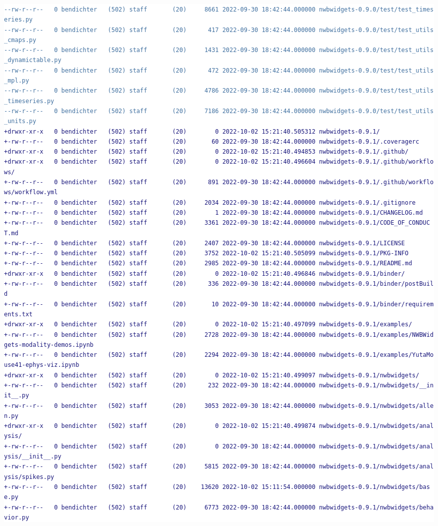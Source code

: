 ```diff
--rw-r--r--   0 bendichter   (502) staff       (20)     8661 2022-09-30 18:42:44.000000 nwbwidgets-0.9.0/test/test_timeseries.py
--rw-r--r--   0 bendichter   (502) staff       (20)      417 2022-09-30 18:42:44.000000 nwbwidgets-0.9.0/test/test_utils_cmaps.py
--rw-r--r--   0 bendichter   (502) staff       (20)     1431 2022-09-30 18:42:44.000000 nwbwidgets-0.9.0/test/test_utils_dynamictable.py
--rw-r--r--   0 bendichter   (502) staff       (20)      472 2022-09-30 18:42:44.000000 nwbwidgets-0.9.0/test/test_utils_mpl.py
--rw-r--r--   0 bendichter   (502) staff       (20)     4786 2022-09-30 18:42:44.000000 nwbwidgets-0.9.0/test/test_utils_timeseries.py
--rw-r--r--   0 bendichter   (502) staff       (20)     7186 2022-09-30 18:42:44.000000 nwbwidgets-0.9.0/test/test_utils_units.py
+drwxr-xr-x   0 bendichter   (502) staff       (20)        0 2022-10-02 15:21:40.505312 nwbwidgets-0.9.1/
+-rw-r--r--   0 bendichter   (502) staff       (20)       60 2022-09-30 18:42:44.000000 nwbwidgets-0.9.1/.coveragerc
+drwxr-xr-x   0 bendichter   (502) staff       (20)        0 2022-10-02 15:21:40.494853 nwbwidgets-0.9.1/.github/
+drwxr-xr-x   0 bendichter   (502) staff       (20)        0 2022-10-02 15:21:40.496604 nwbwidgets-0.9.1/.github/workflows/
+-rw-r--r--   0 bendichter   (502) staff       (20)      891 2022-09-30 18:42:44.000000 nwbwidgets-0.9.1/.github/workflows/workflow.yml
+-rw-r--r--   0 bendichter   (502) staff       (20)     2034 2022-09-30 18:42:44.000000 nwbwidgets-0.9.1/.gitignore
+-rw-r--r--   0 bendichter   (502) staff       (20)        1 2022-09-30 18:42:44.000000 nwbwidgets-0.9.1/CHANGELOG.md
+-rw-r--r--   0 bendichter   (502) staff       (20)     3361 2022-09-30 18:42:44.000000 nwbwidgets-0.9.1/CODE_OF_CONDUCT.md
+-rw-r--r--   0 bendichter   (502) staff       (20)     2407 2022-09-30 18:42:44.000000 nwbwidgets-0.9.1/LICENSE
+-rw-r--r--   0 bendichter   (502) staff       (20)     3752 2022-10-02 15:21:40.505099 nwbwidgets-0.9.1/PKG-INFO
+-rw-r--r--   0 bendichter   (502) staff       (20)     2985 2022-09-30 18:42:44.000000 nwbwidgets-0.9.1/README.md
+drwxr-xr-x   0 bendichter   (502) staff       (20)        0 2022-10-02 15:21:40.496846 nwbwidgets-0.9.1/binder/
+-rw-r--r--   0 bendichter   (502) staff       (20)      336 2022-09-30 18:42:44.000000 nwbwidgets-0.9.1/binder/postBuild
+-rw-r--r--   0 bendichter   (502) staff       (20)       10 2022-09-30 18:42:44.000000 nwbwidgets-0.9.1/binder/requirements.txt
+drwxr-xr-x   0 bendichter   (502) staff       (20)        0 2022-10-02 15:21:40.497099 nwbwidgets-0.9.1/examples/
+-rw-r--r--   0 bendichter   (502) staff       (20)     2728 2022-09-30 18:42:44.000000 nwbwidgets-0.9.1/examples/NWBWidgets-modality-demos.ipynb
+-rw-r--r--   0 bendichter   (502) staff       (20)     2294 2022-09-30 18:42:44.000000 nwbwidgets-0.9.1/examples/YutaMouse41-ephys-viz.ipynb
+drwxr-xr-x   0 bendichter   (502) staff       (20)        0 2022-10-02 15:21:40.499097 nwbwidgets-0.9.1/nwbwidgets/
+-rw-r--r--   0 bendichter   (502) staff       (20)      232 2022-09-30 18:42:44.000000 nwbwidgets-0.9.1/nwbwidgets/__init__.py
+-rw-r--r--   0 bendichter   (502) staff       (20)     3053 2022-09-30 18:42:44.000000 nwbwidgets-0.9.1/nwbwidgets/allen.py
+drwxr-xr-x   0 bendichter   (502) staff       (20)        0 2022-10-02 15:21:40.499874 nwbwidgets-0.9.1/nwbwidgets/analysis/
+-rw-r--r--   0 bendichter   (502) staff       (20)        0 2022-09-30 18:42:44.000000 nwbwidgets-0.9.1/nwbwidgets/analysis/__init__.py
+-rw-r--r--   0 bendichter   (502) staff       (20)     5815 2022-09-30 18:42:44.000000 nwbwidgets-0.9.1/nwbwidgets/analysis/spikes.py
+-rw-r--r--   0 bendichter   (502) staff       (20)    13620 2022-10-02 15:11:54.000000 nwbwidgets-0.9.1/nwbwidgets/base.py
+-rw-r--r--   0 bendichter   (502) staff       (20)     6773 2022-09-30 18:42:44.000000 nwbwidgets-0.9.1/nwbwidgets/behavior.py
```